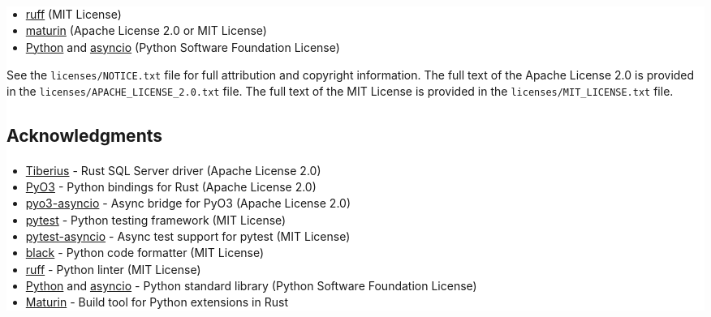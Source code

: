 - [ruff](https://github.com/astral-sh/ruff) (MIT License)
- [maturin](https://github.com/PyO3/maturin) (Apache License 2.0 or MIT License)
- [Python](https://www.python.org/) and [asyncio](https://docs.python.org/3/library/asyncio.html) (Python Software Foundation License)

See the `licenses/NOTICE.txt` file for full attribution and copyright information.
The full text of the Apache License 2.0 is provided in the `licenses/APACHE_LICENSE_2.0.txt` file.
The full text of the MIT License is provided in the `licenses/MIT_LICENSE.txt` file.

## Acknowledgments

- [Tiberius](https://github.com/prisma/tiberius) - Rust SQL Server driver (Apache License 2.0)
- [PyO3](https://github.com/PyO3/pyo3) - Python bindings for Rust (Apache License 2.0)
- [pyo3-asyncio](https://github.com/PyO3/pyo3-asyncio) - Async bridge for PyO3 (Apache License 2.0)
- [pytest](https://github.com/pytest-dev/pytest) - Python testing framework (MIT License)
- [pytest-asyncio](https://github.com/pytest-dev/pytest-asyncio) - Async test support for pytest (MIT License)
- [black](https://github.com/psf/black) - Python code formatter (MIT License)
- [ruff](https://github.com/astral-sh/ruff) - Python linter (MIT License)
- [Python](https://www.python.org/) and [asyncio](https://docs.python.org/3/library/asyncio.html) - Python standard library (Python Software Foundation License)
- [Maturin](https://github.com/PyO3/maturin) - Build tool for Python extensions in Rust